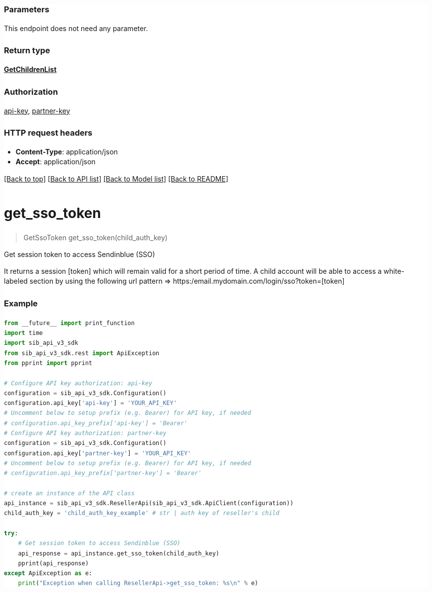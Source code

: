 ### Parameters
This endpoint does not need any parameter.

### Return type

[**GetChildrenList**](GetChildrenList.md)

### Authorization

[api-key](../README.md#api-key), [partner-key](../README.md#partner-key)

### HTTP request headers

 - **Content-Type**: application/json
 - **Accept**: application/json

[[Back to top]](#) [[Back to API list]](../README.md#documentation-for-api-endpoints) [[Back to Model list]](../README.md#documentation-for-models) [[Back to README]](../README.md)

# **get_sso_token**
> GetSsoToken get_sso_token(child_auth_key)

Get session token to access Sendinblue (SSO)

It returns a session [token] which will remain valid for a short period of time. A child account will be able to access a white-labeled section by using the following url pattern => https:/email.mydomain.com/login/sso?token=[token]

### Example
```python
from __future__ import print_function
import time
import sib_api_v3_sdk
from sib_api_v3_sdk.rest import ApiException
from pprint import pprint

# Configure API key authorization: api-key
configuration = sib_api_v3_sdk.Configuration()
configuration.api_key['api-key'] = 'YOUR_API_KEY'
# Uncomment below to setup prefix (e.g. Bearer) for API key, if needed
# configuration.api_key_prefix['api-key'] = 'Bearer'
# Configure API key authorization: partner-key
configuration = sib_api_v3_sdk.Configuration()
configuration.api_key['partner-key'] = 'YOUR_API_KEY'
# Uncomment below to setup prefix (e.g. Bearer) for API key, if needed
# configuration.api_key_prefix['partner-key'] = 'Bearer'

# create an instance of the API class
api_instance = sib_api_v3_sdk.ResellerApi(sib_api_v3_sdk.ApiClient(configuration))
child_auth_key = 'child_auth_key_example' # str | auth key of reseller's child

try:
    # Get session token to access Sendinblue (SSO)
    api_response = api_instance.get_sso_token(child_auth_key)
    pprint(api_response)
except ApiException as e:
    print("Exception when calling ResellerApi->get_sso_token: %s\n" % e)
```
